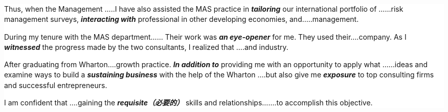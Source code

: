 Thus, when the Management …..I have also assisted the MAS practice in ***tailoring*** our international portfolio of ……risk management surveys, ***interacting with*** professional in other developing economies, and…..management.  

During my tenure with the MAS department…… Their work was ***an eye-opener*** for me. They used their….company. As I ***witnessed*** the progress made by the two consultants, I realized that ….and industry.  

After graduating from Wharton….growth practice. ***In addition to*** providing me with an opportunity to apply what ……ideas and examine ways to build a ***sustaining business*** with the help of the Wharton ….but also give me ***exposure*** to top consulting firms and successful entrepreneurs.  

I am confident that ….gaining the ***requisite（必要的）*** skills and relationships…….to accomplish this objective.
